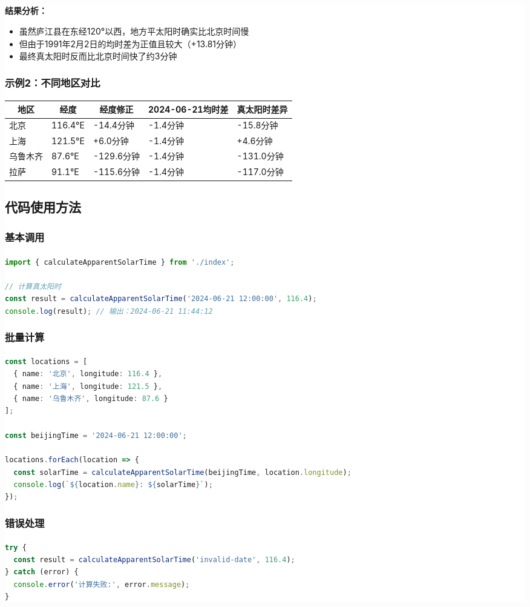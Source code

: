 **结果分析：**
- 虽然庐江县在东经120°以西，地方平太阳时确实比北京时间慢
- 但由于1991年2月2日的均时差为正值且较大（+13.81分钟）
- 最终真太阳时反而比北京时间快了约3分钟

### 示例2：不同地区对比

| 地区 | 经度 | 经度修正 | 2024-06-21均时差 | 真太阳时差异 |
|------|------|----------|------------------|-------------|
| 北京 | 116.4°E | -14.4分钟 | -1.4分钟 | -15.8分钟 |
| 上海 | 121.5°E | +6.0分钟 | -1.4分钟 | +4.6分钟 |
| 乌鲁木齐 | 87.6°E | -129.6分钟 | -1.4分钟 | -131.0分钟 |
| 拉萨 | 91.1°E | -115.6分钟 | -1.4分钟 | -117.0分钟 |

## 代码使用方法

### 基本调用

```typescript
import { calculateApparentSolarTime } from './index';

// 计算真太阳时
const result = calculateApparentSolarTime('2024-06-21 12:00:00', 116.4);
console.log(result); // 输出：2024-06-21 11:44:12
```

### 批量计算

```typescript
const locations = [
  { name: '北京', longitude: 116.4 },
  { name: '上海', longitude: 121.5 },
  { name: '乌鲁木齐', longitude: 87.6 }
];

const beijingTime = '2024-06-21 12:00:00';

locations.forEach(location => {
  const solarTime = calculateApparentSolarTime(beijingTime, location.longitude);
  console.log(`${location.name}: ${solarTime}`);
});
```

### 错误处理

```typescript
try {
  const result = calculateApparentSolarTime('invalid-date', 116.4);
} catch (error) {
  console.error('计算失败:', error.message);
}
```

